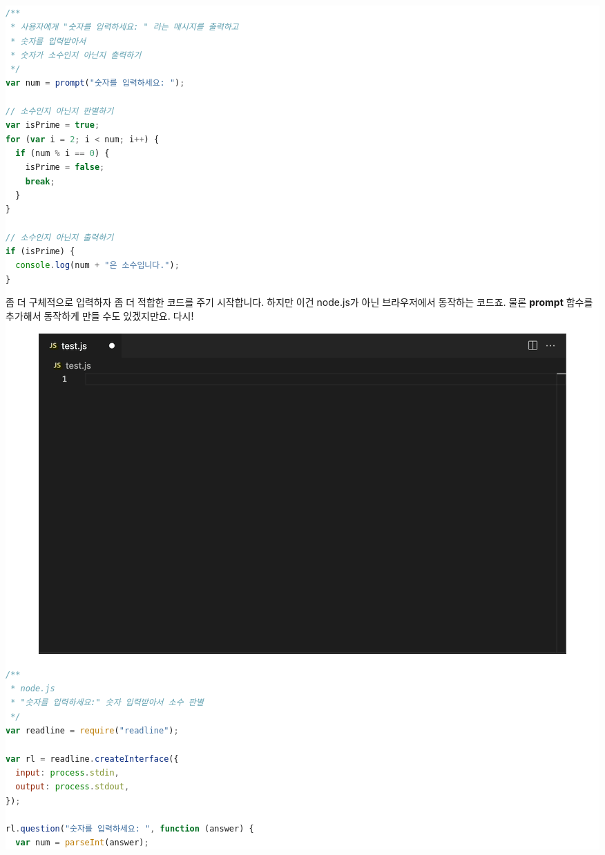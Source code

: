 ```javascript
/**
 * 사용자에게 "숫자를 입력하세요: " 라는 메시지를 출력하고
 * 숫자를 입력받아서
 * 숫자가 소수인지 아닌지 출력하기
 */
var num = prompt("숫자를 입력하세요: ");

// 소수인지 아닌지 판별하기
var isPrime = true;
for (var i = 2; i < num; i++) {
  if (num % i == 0) {
    isPrime = false;
    break;
  }
}

// 소수인지 아닌지 출력하기
if (isPrime) {
  console.log(num + "은 소수입니다.");
}
```

좀 더 구체적으로 입력하자 좀 더 적합한 코드를 주기 시작합니다. 하지만 이건 node.js가 아닌 브라우저에서 동작하는 코드죠. 물론 **prompt** 함수를 추가해서 동작하게 만들 수도 있겠지만요. 다시!

<p align="center"><img src="./Oct-03-2022%2008-52-33.gif"></p>

```javascript
/**
 * node.js
 * "숫자를 입력하세요:" 숫자 입력받아서 소수 판별
 */
var readline = require("readline");

var rl = readline.createInterface({
  input: process.stdin,
  output: process.stdout,
});

rl.question("숫자를 입력하세요: ", function (answer) {
  var num = parseInt(answer);
```